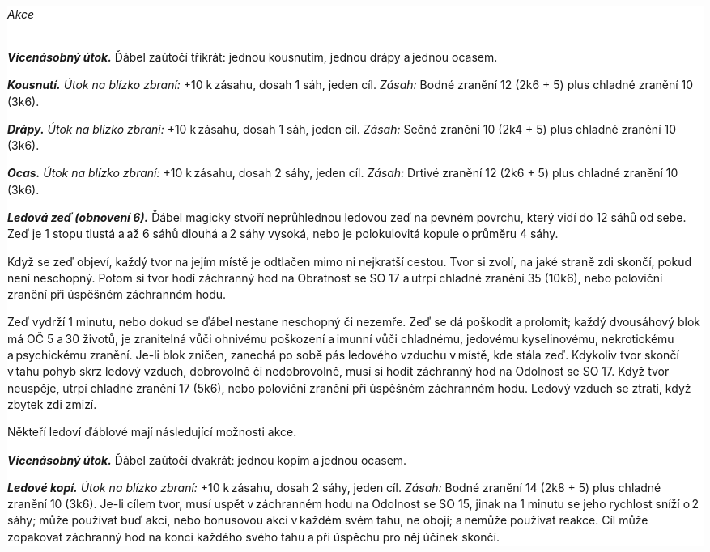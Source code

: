 ###### Akce
  
***Vícenásobný útok.*** Ďábel zaútočí třikrát: jednou kousnutím, jednou drápy a jednou ocasem.
  
***Kousnutí.*** *Útok na blízko zbraní:* +10 k zásahu, dosah 1 sáh, jeden cíl. *Zásah:* Bodné zranění 12 (2k6 + 5) plus chladné zranění 10 (3k6).
  
***Drápy.*** *Útok na blízko zbraní:* +10 k zásahu, dosah 1 sáh, jeden cíl. *Zásah:* Sečné zranění 10 (2k4 + 5) plus chladné zranění 10 (3k6).
  
***Ocas.*** *Útok na blízko zbraní:* +10 k zásahu, dosah 2 sáhy, jeden cíl. *Zásah:* Drtivé zranění 12 (2k6 + 5) plus chladné zranění 10 (3k6).
  
***Ledová zeď (obnovení 6).*** Ďábel magicky stvoří neprůhlednou ledovou zeď na pevném povrchu, který vidí do 12 sáhů od sebe. Zeď je 1 stopu tlustá a až 6 sáhů dlouhá a 2 sáhy vysoká, nebo je polokulovitá kopule o průměru 4 sáhy.
  
Když se zeď objeví, každý tvor na jejím místě je odtlačen mimo ni nejkratší cestou. Tvor si zvolí, na jaké straně zdi skončí, pokud není neschopný. Potom si tvor hodí záchranný hod na Obratnost se SO 17 a utrpí chladné zranění 35 (10k6), nebo poloviční zranění při úspěšném záchranném hodu. 
  
Zeď vydrží 1 minutu, nebo dokud se ďábel nestane neschopný či nezemře. Zeď se dá poškodit a prolomit; každý dvousáhový blok má OČ 5 a 30 životů, je zranitelná vůči ohnivému poškození a imunní vůči chladnému, jedovému kyselinovému, nekrotickému a psychickému zranění. Je-li blok zničen, zanechá po sobě pás ledového vzduchu v místě, kde stála zeď. Kdykoliv tvor skončí v tahu pohyb skrz ledový vzduch, dobrovolně či nedobrovolně, musí si hodit záchranný hod na Odolnost se SO 17. Když tvor neuspěje, utrpí chladné zranění 17 (5k6), nebo poloviční zranění při úspěšném záchranném hodu. Ledový vzduch se ztratí, když zbytek zdi zmizí.
  
</Monster>    

<Card header="Varianta: Kopí ledového ďábla">

  
Někteří ledoví ďáblové mají následující možnosti akce.
  
***Vícenásobný útok.*** Ďábel zaútočí dvakrát: jednou kopím a jednou ocasem.
  
***Ledové kopí.*** *Útok na blízko zbraní:* +10 k zásahu, dosah 2 sáhy, jeden cíl. *Zásah:* Bodné zranění 14 (2k8 + 5) plus chladné zranění 10 (3k6). Je-li cílem tvor, musí uspět v záchranném hodu na Odolnost se SO 15, jinak na 1 minutu se jeho rychlost sníží o 2 sáhy; může používat buď akci, nebo bonusovou akci v každém svém tahu, ne obojí; a nemůže používat reakce. Cíl může zopakovat záchranný hod na konci každého svého tahu a při úspěchu pro něj účinek skončí.
  

</Card>

<Monster 
    title="Mátoha"
    subtitle="Střední běs (ďábel), zákonné zlo"
    armor-class="7"
    hit-points="13 (3k8)"
    speed="3 sáhy"
    str="10 (+0)"
    dex="5 (-3)"
    con="11 (+0)"
    int="1 (-5)"
    wis="11 (+0)"
    cha="3 (-4)"
    saving-throws="Obr +7, Odl +8, Mdr +6, Cha +8"
    damage-resistances="chladná"
    damage-immunities="jedová, ohnivá"
    condition-immunities="otrávený, vystrašený, zmámený"
    senses="vidění ve tmě 24 sáhů, pasivní Vnímání 10"
    languages="rozumí ďábelštině, ale neumí mluvit"
    challenge="0 (10 ZK)"
    >
